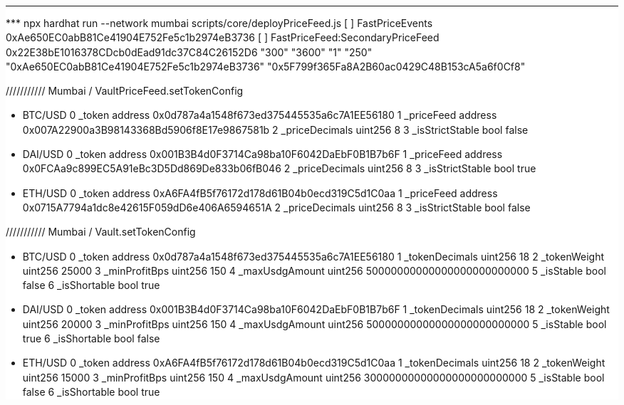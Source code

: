 -------------------------------------------------------------------------------
*** npx hardhat run --network mumbai scripts/core/deployPriceFeed.js
[ ] FastPriceEvents 0xAe650EC0abB81Ce41904E752Fe5c1b2974eB3736
[ ] FastPriceFeed:SecondaryPriceFeed 0x22E38bE1016378CDcb0dEad91dc37C84C26152D6 "300" "3600" "1" "250" "0xAe650EC0abB81Ce41904E752Fe5c1b2974eB3736" "0x5F799f365Fa8A2B60ac0429C48B153cA5a6f0Cf8"

/////////// Mumbai / VaultPriceFeed.setTokenConfig
- BTC/USD
0	_token	address	0x0d787a4a1548f673ed375445535a6c7A1EE56180
1	_priceFeed	address	0x007A22900a3B98143368Bd5906f8E17e9867581b
2	_priceDecimals	uint256	8
3	_isStrictStable	bool false

- DAI/USD
0	_token	address	0x001B3B4d0F3714Ca98ba10F6042DaEbF0B1B7b6F
1	_priceFeed	address	0x0FCAa9c899EC5A91eBc3D5Dd869De833b06fB046
2	_priceDecimals	uint256	8
3	_isStrictStable	bool true

- ETH/USD
0	_token	address	0xA6FA4fB5f76172d178d61B04b0ecd319C5d1C0aa
1	_priceFeed	address	0x0715A7794a1dc8e42615F059dD6e406A6594651A
2	_priceDecimals	uint256	8
3	_isStrictStable	bool false

/////////// Mumbai / Vault.setTokenConfig
- BTC/USD
0	_token	address	0x0d787a4a1548f673ed375445535a6c7A1EE56180
1	_tokenDecimals	uint256	18
2	_tokenWeight	uint256	25000
3	_minProfitBps	uint256	150
4	_maxUsdgAmount	uint256	50000000000000000000000000
5	_isStable	bool	false
6	_isShortable	bool	true

- DAI/USD
0	_token	address	0x001B3B4d0F3714Ca98ba10F6042DaEbF0B1B7b6F
1	_tokenDecimals	uint256	18
2	_tokenWeight	uint256	20000
3	_minProfitBps	uint256	150
4	_maxUsdgAmount	uint256	50000000000000000000000000
5	_isStable	bool	true
6	_isShortable	bool	false

- ETH/USD
0	_token	address	0xA6FA4fB5f76172d178d61B04b0ecd319C5d1C0aa
1	_tokenDecimals	uint256	18
2	_tokenWeight	uint256	15000
3	_minProfitBps	uint256	150
4	_maxUsdgAmount	uint256	30000000000000000000000000
5	_isStable	bool	false
6	_isShortable	bool	true

